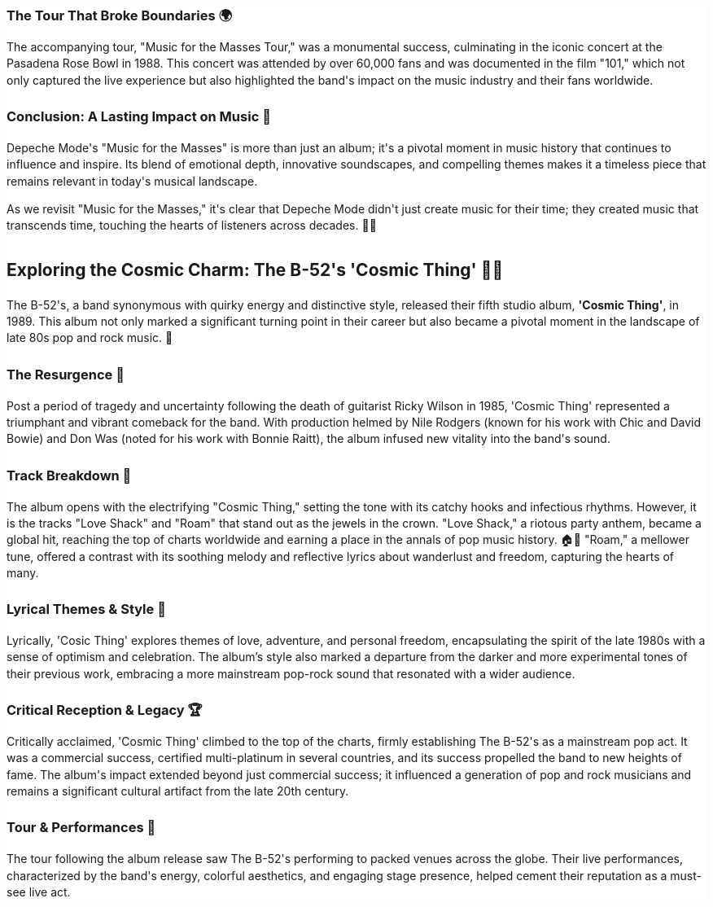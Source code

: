 ### The Tour That Broke Boundaries 🌍

The accompanying tour, "Music for the Masses Tour," was a monumental success, culminating in the iconic concert at the Pasadena Rose Bowl in 1988. This concert was attended by over 60,000 fans and was documented in the film "101," which not only captured the live experience but also highlighted the band's impact on the music industry and their fans worldwide.

### Conclusion: A Lasting Impact on Music 🏅

Depeche Mode's "Music for the Masses" is more than just an album; it's a pivotal moment in music history that continues to influence and inspire. Its blend of emotional depth, innovative soundscapes, and compelling themes makes it a timeless piece that remains relevant in today's musical landscape.

As we revisit "Music for the Masses," it's clear that Depeche Mode didn't just create music for their time; they created music that transcends time, touching the hearts of listeners across decades. 🎵🖤

## Exploring the Cosmic Charm: The B-52's 'Cosmic Thing' 🌌🎶

The B-52's, a band synonymous with quirky energy and distinctive style, released their fifth studio album, **'Cosmic Thing'**, in 1989. This album not only marked a significant turning point in their career but also became a pivotal moment in the landscape of late 80s pop and rock music. 🎸

### The Resurgence 🌟
Post a period of tragedy and uncertainty following the death of guitarist Ricky Wilson in 1985, 'Cosmic Thing' represented a triumphant and vibrant comeback for the band. With production helmed by Nile Rodgers (known for his work with Chic and David Bowie) and Don Was (noted for his work with Bonnie Raitt), the album infused new vitality into the band's sound.

### Track Breakdown 🎵
The album opens with the electrifying "Cosmic Thing," setting the tone with its catchy hooks and infectious rhythms. However, it is the tracks "Love Shack" and "Roam" that stand out as the jewels in the crown. "Love Shack," a riotous party anthem, became a global hit, reaching the top of charts worldwide and earning a place in the annals of pop music history. 🏠💃 "Roam," a mellower tune, offered a contrast with its soothing melody and reflective lyrics about wanderlust and freedom, capturing the hearts of many.

### Lyrical Themes & Style 📜
Lyrically, 'Cosic Thing' explores themes of love, adventure, and personal freedom, encapsulating the spirit of the late 1980s with a sense of optimism and celebration. The album’s style also marked a departure from the darker and more experimental tones of their previous work, embracing a more mainstream pop-rock sound that resonated with a wider audience.

### Critical Reception & Legacy 🏆
Critically acclaimed, 'Cosmic Thing' climbed to the top of the charts, firmly establishing The B-52's as a mainstream pop act. It was a commercial success, certified multi-platinum in several countries, and its success propelled the band to new heights of fame. The album's impact extended beyond just commercial success; it influenced a generation of pop and rock musicians and remains a significant cultural artifact from the late 20th century.

### Tour & Performances 🎤
The tour following the album release saw The B-52's performing to packed venues across the globe. Their live performances, characterized by the band's energy, colorful aesthetics, and engaging stage presence, helped cement their reputation as a must-see live act.
